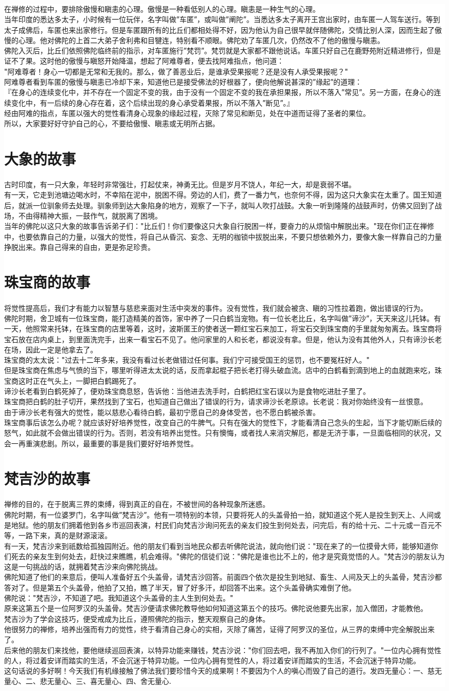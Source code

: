 在禅修的过程中，要排除傲慢和瞋恚的心理。傲慢是一种看低别人的心理。瞋恚是一种生气的心理。  
当年印度的悉达多太子，小时候有一位玩伴，名字叫做”车匿”，或叫做”阐陀”。当悉达多太子离开王宫出家时，由车匿一人驾车送行。等到太子成佛后，车匿也来出家修行。但是车匿跟所有的比丘们都相处得不好，因为他认为自己很早就伴随佛陀，交情比别人深，因而生起了傲慢的心理。他对佛陀的上首二大弟子舍利弗和目犍连，特别看不顺眼。佛陀劝了车匿几次，仍然改不了他的傲慢与瞋恚。  
佛陀入灭后，比丘们依照佛陀临终前的指示，对车匿施行”梵罚”。梵罚就是大家都不跟他说话。车匿只好自己在鹿野苑附近精进修行，但是证不了果。这时他的傲慢与瞋怒开始降温，想起了阿难尊者，便去找阿难指点，他问道：  
"阿难尊者！身心一切都是无常和无我的。那么，做了善恶业后，是谁承受果报呢？还是没有人承受果报呢？"  
阿难尊者看到车匿的傲慢与瞋恚已冷却下来，知道他已是接受佛法的好根器了，便向他解说甚深的”缘起”的道理：  
『在身心的连续变化中，并不存在一个固定不变的我，由于没有一个固定不变的我在承担果报，所以不落入”常见”。另一方面，在身心的连续变化中，有一后续的身心存在着，这个后续出现的身心承受着果报，所以不落入”断见”。』  
经由阿难的指点，车匿以强大的觉性看清身心现象的缘起过程，灭除了常见和断见，处在中道而证得了圣者的果位。  
所以，大家要好好守护自己的心，不要给傲慢、瞋恚或无明所占据。


<a id="大象的故事"></a>

# 大象的故事

古时印度，有一只大象，年轻时非常强壮，打起仗来，神勇无比。但是岁月不饶人，年纪一大，却是衰弱不堪。  
有一天，它走到池塘边喝水时，不幸陷在泥中，脱困不得。旁边的人们，费了一番力气，也奈何不得，因为这只大象实在太重了。国王知道后，就派一位驯象师去处理。驯象师到达大象陷身的地方，观察了一下子，就叫人吹打战鼓。大象一听到隆隆的战鼓声时，仿佛又回到了战场，不由得精神大振，一鼓作气，就脱离了困境。  
当年的佛陀以这只大象的故事告诉弟子们："比丘们！你们要像这只大象自行脱困一样，要奋力的从烦恼中解脱出来。"现在你们正在禅修中，也要依靠自己的力量，以强大的觉性，将自己从昏沉、妄念、无明的枷锁中拔脱出来，不要只想依赖外力，要像大象一样靠自己的力量挣脱出来。靠自己得来的自由，更是弥足珍贵。


<a id="珠宝商的故事"></a>

# 珠宝商的故事

将觉性提高后，我们才有能力以智慧与慈悲来面对生活中突发的事件。没有觉性，我们就会被贪、瞋的习性拉着跑，做出错误的行为。  
佛陀时期，舍卫城有一位珠宝商，能打造精美的首饰，家中养了一只白鹤当宠物。有一位长老比丘，名字叫做”谛沙”，天天来这儿托钵。有一天，他照常来托钵，在珠宝商的店里等着，这时，波斯匿王的使者送一颗红宝石来加工，将宝石交到珠宝商的手里就匆匆离去。珠宝商将宝石放在店内桌上，到里面洗完手，出来一看宝石不见了。他问家里的人和长老，都说没有拿。但是，他认为没有其他外人，只有谛沙长老在场，因此一定是他拿去了。  
珠宝商的太太说："过去十二年多来，我没有看过长老做错过任何事。我们宁可接受国王的惩罚，也不要冤枉好人。"  
但是珠宝商在焦虑与气愤的当下，哪里听得进太太说的话，反而拿起棍子把长老打得头破血流。店中的白鹤看到滴到地上的血就跑来吃，珠宝商这时正在气头上，一脚把白鹤踢死了。  
谛沙长老看到白鹤死掉了，便劝珠宝商息怒，告诉他：当他进去洗手时，白鹤把红宝石误以为是食物吃进肚子里了。  
珠宝商把白鹤的肚子切开，果然找到了宝石，也知道自己做出了错误的行为，请求谛沙长老原谅。长老说：我对你始终没有一丝恨意。  
由于谛沙长老有强大的觉性，能以慈悲心看待白鹤，最初宁愿自己的身体受苦，也不愿白鹤被杀害。  
珠宝商事后该怎么办呢？就应该好好培养觉性，改变自己的牛脾气。只有在强大的觉性下，才能看清自己念头的生起，当下才能切断后续的怒气，如此就不会做出错误的行为。否则，若没有培养出觉性。只有懊悔，或者找人来消灾解厄，都是无济于事，一旦面临相同的状况，又会一再重演悲剧。所以，最重要的事是我们要好好培养觉性。


<a id="梵吉沙的故事"></a>

# 梵吉沙的故事

禅修的目的，在于脱离三界的束缚，得到真正的自在，不被世间的各种现象所迷惑。  
佛陀时期，有一位婆罗门，名字叫做”梵吉沙”。他有一项特别的本领，只要将死人的头盖骨拍一拍，就知道这个死人是投生到天上、人间或是地狱。他的朋友们拥着他到各乡市巡回表演，村民们向梵吉沙询问死去的亲友们投生到何处去，问完后，有的给十元、二十元或一百元不等，一路下来，真的是财源滚滚。  
有一天，梵吉沙来到祇数给孤独园附近。他的朋友们看到当地民众都去听佛陀说法，就向他们说："现在来了的一位摸骨大师，能够知道你们死去的亲友生到何处去，赶快过来瞧瞧，机会难得。"佛陀的信徒们说："佛陀是谁也比不上的，他才是究竟觉悟的人。"梵吉沙的朋友认为这是一句挑战的话，就拥着梵吉沙来向佛陀挑战。  
佛陀知道了他们的来意后，便叫人准备好五个头盖骨，请梵吉沙回答。前面四个依次是投生到地狱、畜生、人间及天上的头盖骨，梵吉沙都答对了。但是第五个头盖骨，他拍了又拍，瞧了半天，冒了好多汗，却回答不出来。这个头盖骨确实难倒了他。  
佛陀说："梵吉沙，不知道了吧。我知道这个头盖骨的主人生到何处去。"  
原来这第五个是一位阿罗汉的头盖骨。梵吉沙便请求佛陀教导他如何知道这第五个的技巧。佛陀说他要先出家，加入僧团，才能教他。  
梵吉沙为了学会这技巧，便受戒成为比丘，遵照佛陀的指示，整天观察自己的身体。  
他很努力的禅修，培养出强而有力的觉性，终于看清自己身心的实相，灭除了痛苦，证得了阿罗汉的圣位，从三界的束缚中完全解脱出来了。  
后来他的朋友们来找他，要他继续巡回表演，以特异功能来赚钱，梵吉沙说："你们回去吧，我不再加入你们的行列了。"一位内心拥有觉性的人，将过着安详而踏实的生活，不会沉迷于特异功能。一位内心拥有觉性的人，将过着安详而踏实的生活，不会沉迷于特异功能。  
这句话说的多好啊！今天我们有机缘接触了佛法我们要珍惜今天的成果啊！不要因为个人的嗔心而毁了自己的道行。发四无量心：一、慈无量心、二、悲无量心、三、喜无量心、四、舍无量心.
